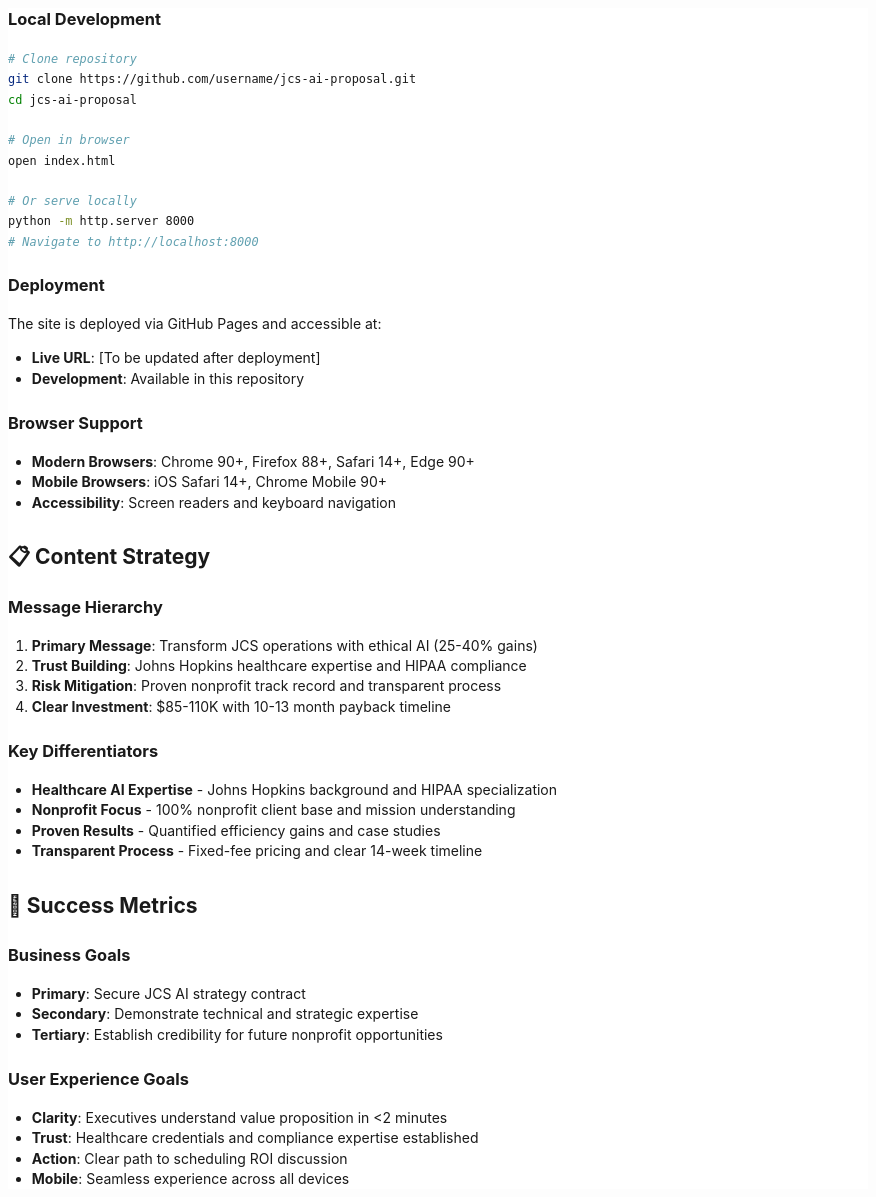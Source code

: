 ### Local Development
```bash
# Clone repository
git clone https://github.com/username/jcs-ai-proposal.git
cd jcs-ai-proposal

# Open in browser
open index.html

# Or serve locally
python -m http.server 8000
# Navigate to http://localhost:8000
```

### Deployment
The site is deployed via GitHub Pages and accessible at:
- **Live URL**: [To be updated after deployment]
- **Development**: Available in this repository

### Browser Support
- **Modern Browsers**: Chrome 90+, Firefox 88+, Safari 14+, Edge 90+
- **Mobile Browsers**: iOS Safari 14+, Chrome Mobile 90+
- **Accessibility**: Screen readers and keyboard navigation

## 📋 Content Strategy

### Message Hierarchy
1. **Primary Message**: Transform JCS operations with ethical AI (25-40% gains)
2. **Trust Building**: Johns Hopkins healthcare expertise and HIPAA compliance
3. **Risk Mitigation**: Proven nonprofit track record and transparent process
4. **Clear Investment**: $85-110K with 10-13 month payback timeline

### Key Differentiators
- **Healthcare AI Expertise** - Johns Hopkins background and HIPAA specialization
- **Nonprofit Focus** - 100% nonprofit client base and mission understanding
- **Proven Results** - Quantified efficiency gains and case studies
- **Transparent Process** - Fixed-fee pricing and clear 14-week timeline

## 🎯 Success Metrics

### Business Goals
- **Primary**: Secure JCS AI strategy contract
- **Secondary**: Demonstrate technical and strategic expertise
- **Tertiary**: Establish credibility for future nonprofit opportunities

### User Experience Goals
- **Clarity**: Executives understand value proposition in <2 minutes
- **Trust**: Healthcare credentials and compliance expertise established
- **Action**: Clear path to scheduling ROI discussion
- **Mobile**: Seamless experience across all devices
